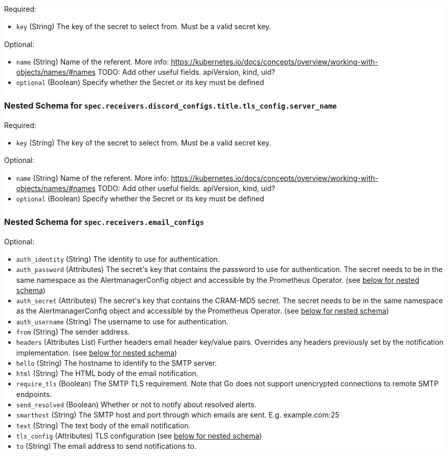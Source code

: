 Required:

- `key` (String) The key of the secret to select from.  Must be a valid secret key.

Optional:

- `name` (String) Name of the referent. More info: https://kubernetes.io/docs/concepts/overview/working-with-objects/names/#names TODO: Add other useful fields. apiVersion, kind, uid?
- `optional` (Boolean) Specify whether the Secret or its key must be defined



<a id="nestedatt--spec--receivers--discord_configs--title--tls_config--key_secret"></a>
### Nested Schema for `spec.receivers.discord_configs.title.tls_config.server_name`

Required:

- `key` (String) The key of the secret to select from.  Must be a valid secret key.

Optional:

- `name` (String) Name of the referent. More info: https://kubernetes.io/docs/concepts/overview/working-with-objects/names/#names TODO: Add other useful fields. apiVersion, kind, uid?
- `optional` (Boolean) Specify whether the Secret or its key must be defined





<a id="nestedatt--spec--receivers--email_configs"></a>
### Nested Schema for `spec.receivers.email_configs`

Optional:

- `auth_identity` (String) The identity to use for authentication.
- `auth_password` (Attributes) The secret's key that contains the password to use for authentication. The secret needs to be in the same namespace as the AlertmanagerConfig object and accessible by the Prometheus Operator. (see [below for nested schema](#nestedatt--spec--receivers--email_configs--auth_password))
- `auth_secret` (Attributes) The secret's key that contains the CRAM-MD5 secret. The secret needs to be in the same namespace as the AlertmanagerConfig object and accessible by the Prometheus Operator. (see [below for nested schema](#nestedatt--spec--receivers--email_configs--auth_secret))
- `auth_username` (String) The username to use for authentication.
- `from` (String) The sender address.
- `headers` (Attributes List) Further headers email header key/value pairs. Overrides any headers previously set by the notification implementation. (see [below for nested schema](#nestedatt--spec--receivers--email_configs--headers))
- `hello` (String) The hostname to identify to the SMTP server.
- `html` (String) The HTML body of the email notification.
- `require_tls` (Boolean) The SMTP TLS requirement. Note that Go does not support unencrypted connections to remote SMTP endpoints.
- `send_resolved` (Boolean) Whether or not to notify about resolved alerts.
- `smarthost` (String) The SMTP host and port through which emails are sent. E.g. example.com:25
- `text` (String) The text body of the email notification.
- `tls_config` (Attributes) TLS configuration (see [below for nested schema](#nestedatt--spec--receivers--email_configs--tls_config))
- `to` (String) The email address to send notifications to.

